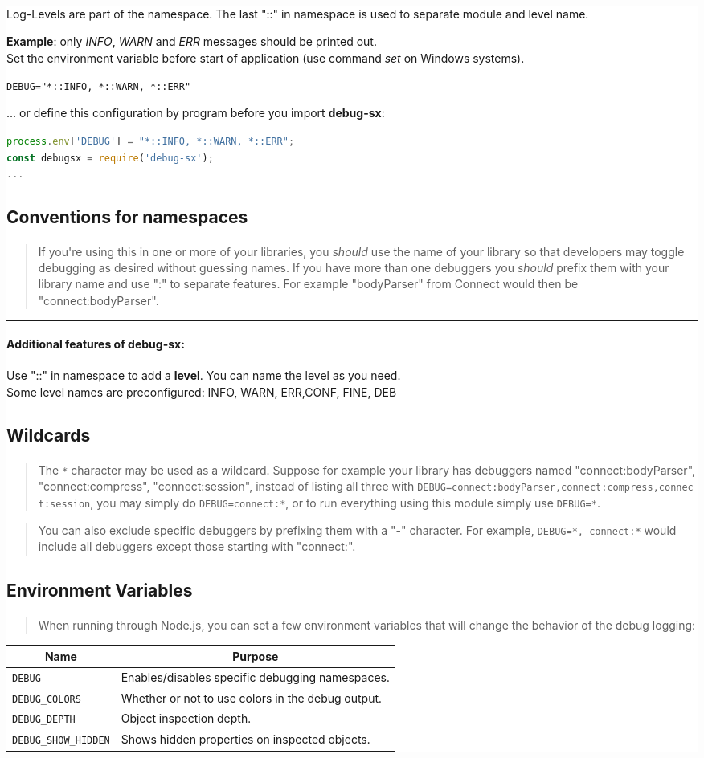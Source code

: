 Log-Levels are part of the namespace. The last "::" in namespace is used to separate module and level name. 

**Example**: only *INFO*, *WARN* and *ERR* messages should be printed out.  
Set the environment variable before start of application (use command *set* on Windows systems).

`DEBUG="*::INFO, *::WARN, *::ERR"`

... or define this configuration by program before you import **debug-sx**:

```js
process.env['DEBUG'] = "*::INFO, *::WARN, *::ERR";
const debugsx = require('debug-sx');
...
```

## Conventions for namespaces

> If you're using this in one or more of your libraries, you _should_ use the name of your library so that developers may toggle debugging as desired without guessing names. If you have more than one debuggers you _should_ prefix them with your library name and use ":" to separate features. For example "bodyParser" from Connect would then be "connect:bodyParser".

-------------------------------------------------

#### Additional features of debug-sx: ####
Use "::" in namespace to add a **level**. You can name the level as you need.  
Some level names are preconfigured: INFO, WARN, ERR,CONF, FINE, DEB


## Wildcards

> The `*` character may be used as a wildcard. Suppose for example your library has debuggers named "connect:bodyParser", "connect:compress", "connect:session", instead of listing all three with `DEBUG=connect:bodyParser,connect:compress,connect:session`, you may simply do `DEBUG=connect:*`, or to run everything using this module simply use `DEBUG=*`.

> You can also exclude specific debuggers by prefixing them with a "-" character.  For example, `DEBUG=*,-connect:*` would include all debuggers except those starting with "connect:".

## Environment Variables

> When running through Node.js, you can set a few environment variables that will change the behavior of the debug logging:

| Name      | Purpose                                         |
|-----------|-------------------------------------------------|
| `DEBUG`   | Enables/disables specific debugging namespaces. |
| `DEBUG_COLORS`| Whether or not to use colors in the debug output. |
| `DEBUG_DEPTH` | Object inspection depth. |
| `DEBUG_SHOW_HIDDEN` | Shows hidden properties on inspected objects. |


[1]: https://www.npmjs.com/package/debug
[2]: https://www.npmjs.com/package/dateformat
[3]: https://github.com/ManfredSteiner/debug-sx/blob/work/index.d.ts
[4]: https://github.com/ManfredSteiner/debug-sx/blob/work/example.js